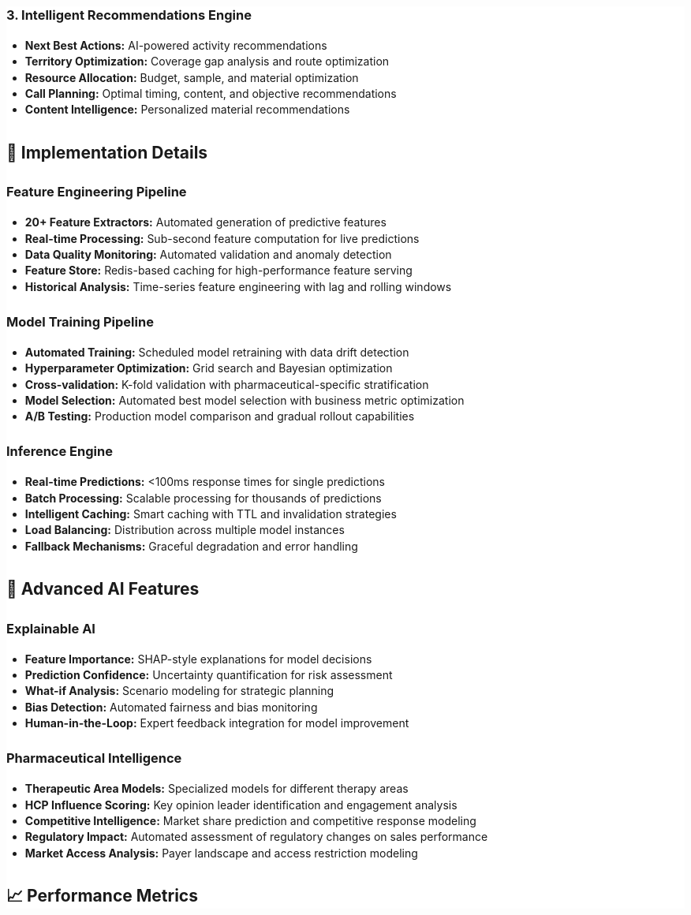 ### 3. Intelligent Recommendations Engine
- **Next Best Actions:** AI-powered activity recommendations
- **Territory Optimization:** Coverage gap analysis and route optimization  
- **Resource Allocation:** Budget, sample, and material optimization
- **Call Planning:** Optimal timing, content, and objective recommendations
- **Content Intelligence:** Personalized material recommendations

## 🔧 Implementation Details

### Feature Engineering Pipeline
- **20+ Feature Extractors:** Automated generation of predictive features
- **Real-time Processing:** Sub-second feature computation for live predictions
- **Data Quality Monitoring:** Automated validation and anomaly detection
- **Feature Store:** Redis-based caching for high-performance feature serving
- **Historical Analysis:** Time-series feature engineering with lag and rolling windows

### Model Training Pipeline
- **Automated Training:** Scheduled model retraining with data drift detection
- **Hyperparameter Optimization:** Grid search and Bayesian optimization
- **Cross-validation:** K-fold validation with pharmaceutical-specific stratification
- **Model Selection:** Automated best model selection with business metric optimization
- **A/B Testing:** Production model comparison and gradual rollout capabilities

### Inference Engine
- **Real-time Predictions:** <100ms response times for single predictions
- **Batch Processing:** Scalable processing for thousands of predictions
- **Intelligent Caching:** Smart caching with TTL and invalidation strategies
- **Load Balancing:** Distribution across multiple model instances
- **Fallback Mechanisms:** Graceful degradation and error handling

## 🔮 Advanced AI Features

### Explainable AI
- **Feature Importance:** SHAP-style explanations for model decisions
- **Prediction Confidence:** Uncertainty quantification for risk assessment
- **What-if Analysis:** Scenario modeling for strategic planning
- **Bias Detection:** Automated fairness and bias monitoring
- **Human-in-the-Loop:** Expert feedback integration for model improvement

### Pharmaceutical Intelligence
- **Therapeutic Area Models:** Specialized models for different therapy areas
- **HCP Influence Scoring:** Key opinion leader identification and engagement analysis
- **Competitive Intelligence:** Market share prediction and competitive response modeling
- **Regulatory Impact:** Automated assessment of regulatory changes on sales performance
- **Market Access Analysis:** Payer landscape and access restriction modeling

## 📈 Performance Metrics
